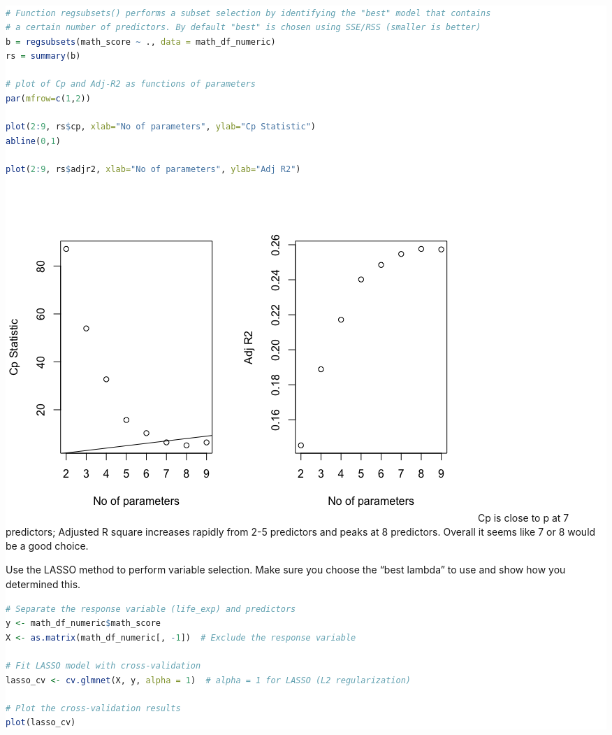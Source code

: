 ``` r
# Function regsubsets() performs a subset selection by identifying the "best" model that contains
# a certain number of predictors. By default "best" is chosen using SSE/RSS (smaller is better)
b = regsubsets(math_score ~ ., data = math_df_numeric)
rs = summary(b)

# plot of Cp and Adj-R2 as functions of parameters
par(mfrow=c(1,2))

plot(2:9, rs$cp, xlab="No of parameters", ylab="Cp Statistic")
abline(0,1)

plot(2:9, rs$adjr2, xlab="No of parameters", ylab="Adj R2")
```

![](az2852_files/figure-gfm/unnamed-chunk-12-1.png) Cp is close
to p at 7 predictors; Adjusted R square increases rapidly from 2-5
predictors and peaks at 8 predictors. Overall it seems like 7 or 8 would
be a good choice.

Use the LASSO method to perform variable selection. Make sure you choose
the “best lambda” to use and show how you determined this.

``` r
# Separate the response variable (life_exp) and predictors
y <- math_df_numeric$math_score
X <- as.matrix(math_df_numeric[, -1])  # Exclude the response variable

# Fit LASSO model with cross-validation
lasso_cv <- cv.glmnet(X, y, alpha = 1)  # alpha = 1 for LASSO (L2 regularization)

# Plot the cross-validation results
plot(lasso_cv)
```
